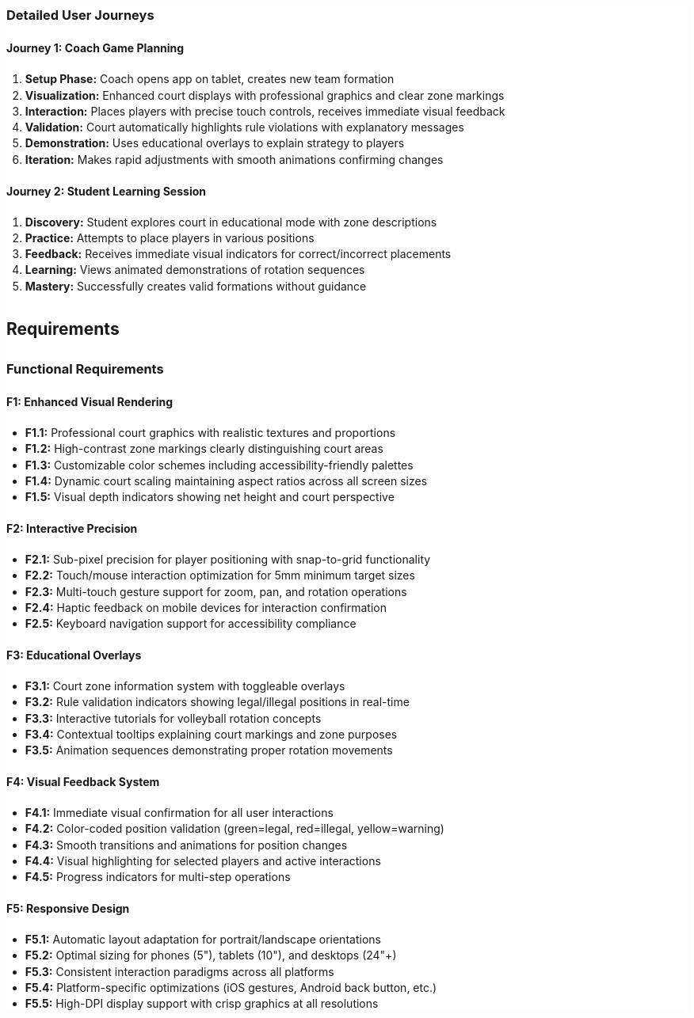 ### Detailed User Journeys

#### Journey 1: Coach Game Planning
1. **Setup Phase:** Coach opens app on tablet, creates new team formation
2. **Visualization:** Enhanced court displays with professional graphics and clear zone markings
3. **Interaction:** Places players with precise touch controls, receives immediate visual feedback
4. **Validation:** Court automatically highlights rule violations with explanatory messages
5. **Demonstration:** Uses educational overlays to explain strategy to players
6. **Iteration:** Makes rapid adjustments with smooth animations confirming changes

#### Journey 2: Student Learning Session
1. **Discovery:** Student explores court in educational mode with zone descriptions
2. **Practice:** Attempts to place players in various positions
3. **Feedback:** Receives immediate visual indicators for correct/incorrect placements
4. **Learning:** Views animated demonstrations of rotation sequences
5. **Mastery:** Successfully creates valid formations without guidance

## Requirements

### Functional Requirements

#### F1: Enhanced Visual Rendering
- **F1.1:** Professional court graphics with realistic textures and proportions
- **F1.2:** High-contrast zone markings clearly distinguishing court areas
- **F1.3:** Customizable color schemes including accessibility-friendly palettes
- **F1.4:** Dynamic court scaling maintaining aspect ratios across all screen sizes
- **F1.5:** Visual depth indicators showing net height and court perspective

#### F2: Interactive Precision
- **F2.1:** Sub-pixel precision for player positioning with snap-to-grid functionality
- **F2.2:** Touch/mouse interaction optimization for 5mm minimum target sizes
- **F2.3:** Multi-touch gesture support for zoom, pan, and rotation operations
- **F2.4:** Haptic feedback on mobile devices for interaction confirmation
- **F2.5:** Keyboard navigation support for accessibility compliance

#### F3: Educational Overlays
- **F3.1:** Court zone information system with toggleable overlays
- **F3.2:** Rule validation indicators showing legal/illegal positions in real-time
- **F3.3:** Interactive tutorials for volleyball rotation concepts
- **F3.4:** Contextual tooltips explaining court markings and zone purposes
- **F3.5:** Animation sequences demonstrating proper rotation movements

#### F4: Visual Feedback System
- **F4.1:** Immediate visual confirmation for all user interactions
- **F4.2:** Color-coded position validation (green=legal, red=illegal, yellow=warning)
- **F4.3:** Smooth transitions and animations for position changes
- **F4.4:** Visual highlighting for selected players and active interactions
- **F4.5:** Progress indicators for multi-step operations

#### F5: Responsive Design
- **F5.1:** Automatic layout adaptation for portrait/landscape orientations
- **F5.2:** Optimal sizing for phones (5"), tablets (10"), and desktops (24"+)
- **F5.3:** Consistent interaction paradigms across all platforms
- **F5.4:** Platform-specific optimizations (iOS gestures, Android back button, etc.)
- **F5.5:** High-DPI display support with crisp graphics at all resolutions
